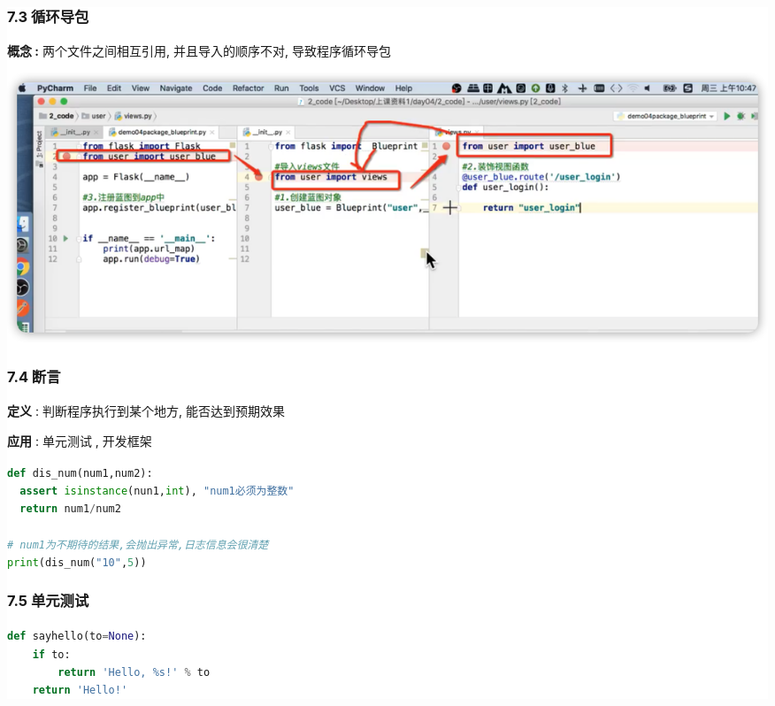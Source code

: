 



### 7.3 循环导包

**概念 :** 两个文件之间相互引用, 并且导入的顺序不对, 导致程序循环导包

![image-20220411114815869](./asset/image-20220411114815869-9648899.png)





### 7.4 断言

**定义** : 判断程序执行到某个地方, 能否达到预期效果

**应用** : 单元测试 , 开发框架



```python
def dis_num(num1,num2):
  assert isinstance(nun1,int), "num1必须为整数"  
  return num1/num2

# num1为不期待的结果,会抛出异常,日志信息会很清楚
print(dis_num("10",5))
```





### 7.5 单元测试

```python
def sayhello(to=None):
    if to:
        return 'Hello, %s!' % to
    return 'Hello!'
```
